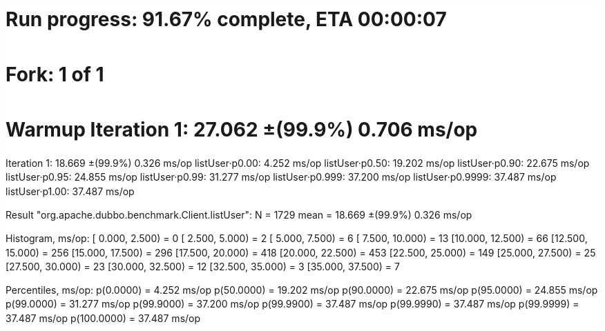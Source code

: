 # Run progress: 91.67% complete, ETA 00:00:07
# Fork: 1 of 1
# Warmup Iteration   1: 27.062 ±(99.9%) 0.706 ms/op
Iteration   1: 18.669 ±(99.9%) 0.326 ms/op
                 listUser·p0.00:   4.252 ms/op
                 listUser·p0.50:   19.202 ms/op
                 listUser·p0.90:   22.675 ms/op
                 listUser·p0.95:   24.855 ms/op
                 listUser·p0.99:   31.277 ms/op
                 listUser·p0.999:  37.200 ms/op
                 listUser·p0.9999: 37.487 ms/op
                 listUser·p1.00:   37.487 ms/op



Result "org.apache.dubbo.benchmark.Client.listUser":
  N = 1729
  mean =     18.669 ±(99.9%) 0.326 ms/op

  Histogram, ms/op:
    [ 0.000,  2.500) = 0 
    [ 2.500,  5.000) = 2 
    [ 5.000,  7.500) = 6 
    [ 7.500, 10.000) = 13 
    [10.000, 12.500) = 66 
    [12.500, 15.000) = 256 
    [15.000, 17.500) = 296 
    [17.500, 20.000) = 418 
    [20.000, 22.500) = 453 
    [22.500, 25.000) = 149 
    [25.000, 27.500) = 25 
    [27.500, 30.000) = 23 
    [30.000, 32.500) = 12 
    [32.500, 35.000) = 3 
    [35.000, 37.500) = 7 

  Percentiles, ms/op:
      p(0.0000) =      4.252 ms/op
     p(50.0000) =     19.202 ms/op
     p(90.0000) =     22.675 ms/op
     p(95.0000) =     24.855 ms/op
     p(99.0000) =     31.277 ms/op
     p(99.9000) =     37.200 ms/op
     p(99.9900) =     37.487 ms/op
     p(99.9990) =     37.487 ms/op
     p(99.9999) =     37.487 ms/op
    p(100.0000) =     37.487 ms/op

